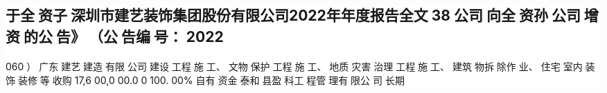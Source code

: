 于全
资子
深圳市建艺装饰集团股份有限公司2022年年度报告全文
38
公司
向全
资孙
公司
增资
的公
告》
（公
告编
号：
2022
-
060
）
广东
建艺
建造
有限
公司
建设
工程
施
工、
文物
保护
工程
施
工、
地质
灾害
治理
工程
施
工、
建筑
物拆
除作
业、
住宅
室内
装饰
装修
等
收购
17,6
00,0
00.0
0
100.
00%
自有
资金
泰和
县盈
科工
程管
理有
限公
司
长期